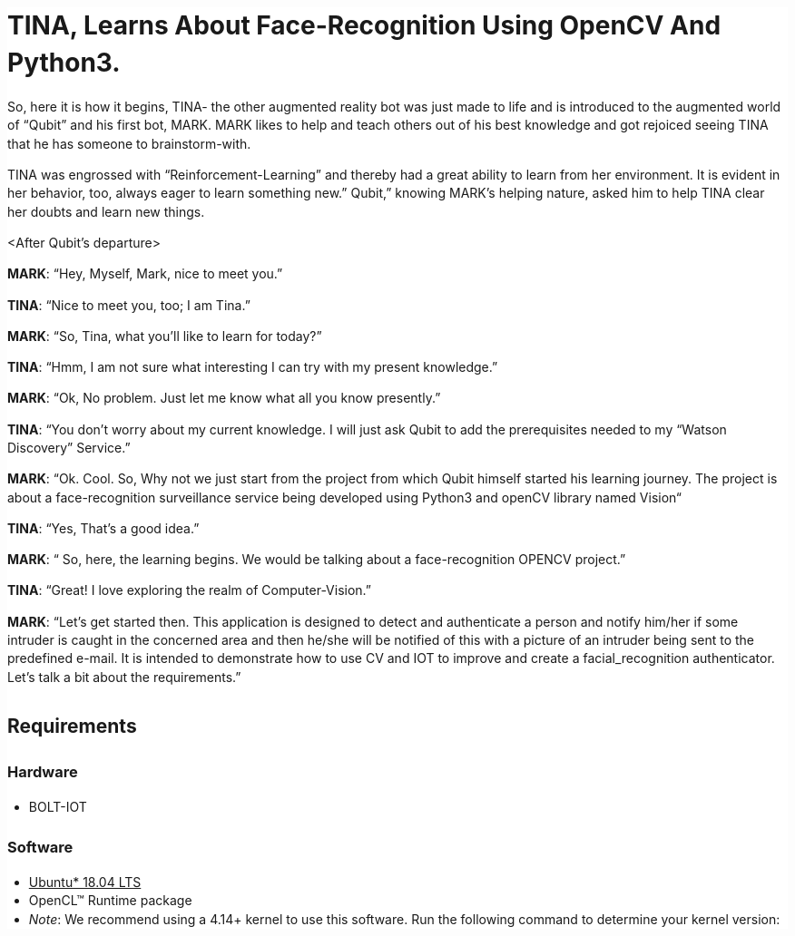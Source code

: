 # TINA, Learns About Face-Recognition Using OpenCV And Python3.

So, here it is how it begins, TINA- the other augmented reality bot was just made to life and is introduced to the augmented world of “Qubit” and his first bot, MARK. MARK likes to help and teach others out of his best knowledge and got rejoiced seeing TINA that he has someone to brainstorm-with.

TINA was engrossed with “Reinforcement-Learning” and thereby had a great ability to learn from her environment. It is evident in her behavior, too, always eager to learn something new.” Qubit,” knowing MARK’s helping nature, asked him to help TINA clear her doubts and learn new things.

&lt;After Qubit’s departure&gt;

**MARK**: “Hey, Myself, Mark, nice to meet you.”

**TINA**: “Nice to meet you, too; I am Tina.”

**MARK**: “So, Tina, what you’ll like to learn for today?”

**TINA**: “Hmm, I am not sure what interesting I can try with my present knowledge.”

**MARK**: “Ok, No problem. Just let me know what all you know presently.”

**TINA**: “You don’t worry about my current knowledge. I will just ask Qubit to add the prerequisites needed to my “Watson Discovery” Service.”

**MARK**: “Ok. Cool. So, Why not we just start from the project from which Qubit himself started his learning journey. The project is about a face-recognition surveillance service being developed using Python3 and openCV library named Vision“

**TINA**: “Yes, That’s a good idea.”

**MARK**: “ So, here, the learning begins. We would be talking about a face-recognition OPENCV project.”

**TINA**: “Great! I love exploring the realm of Computer-Vision.”

**MARK**: “Let’s get started then. This application is designed to detect and authenticate a person and notify him/her if some intruder is caught in the concerned area and then he/she will be notified of this with a picture of an intruder being sent to the predefined e-mail. It is intended to demonstrate how to use CV and IOT to improve and create a facial\_recognition authenticator. Let’s talk a bit about the requirements.”

## Requirements <a id="96e3"></a>

### Hardware <a id="a353"></a>

* BOLT-IOT

### Software <a id="888b"></a>

* [Ubuntu\* 18.04 LTS](http://releases.ubuntu.com/18.04/)
* OpenCL™ Runtime package
* _Note_: We recommend using a 4.14+ kernel to use this software. Run the following command to determine your kernel version:
